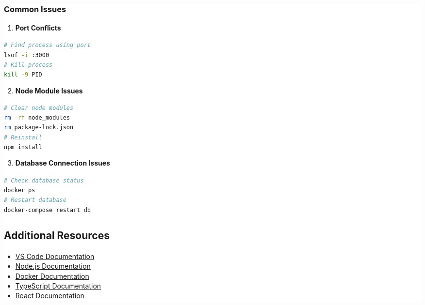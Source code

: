 ### Common Issues

1. **Port Conflicts**
```bash
# Find process using port
lsof -i :3000
# Kill process
kill -9 PID
```

2. **Node Module Issues**
```bash
# Clear node modules
rm -rf node_modules
rm package-lock.json
# Reinstall
npm install
```

3. **Database Connection Issues**
```bash
# Check database status
docker ps
# Restart database
docker-compose restart db
```

## Additional Resources

- [VS Code Documentation](https://code.visualstudio.com/docs)
- [Node.js Documentation](https://nodejs.org/docs)
- [Docker Documentation](https://docs.docker.com)
- [TypeScript Documentation](https://www.typescriptlang.org/docs)
- [React Documentation](https://reactjs.org/docs)
